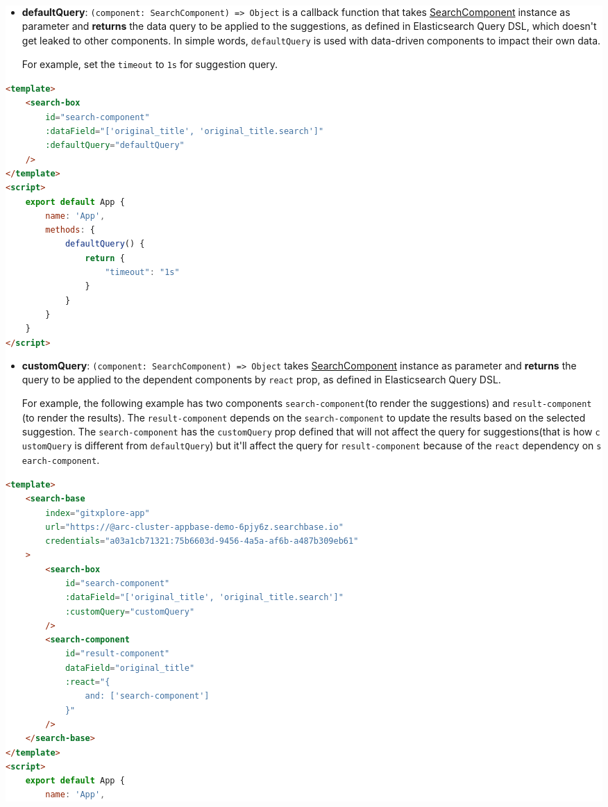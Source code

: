 -   **defaultQuery**: `(component: SearchComponent) => Object`
    is a callback function that takes [SearchComponent](docs/reactivesearch/searchbase/overview/searchcomponent/) instance as parameter and **returns** the data query to be applied to the suggestions, as defined in Elasticsearch Query DSL, which doesn't get leaked to other components. In simple words, `defaultQuery` is used with data-driven components to impact their own data.

    For example, set the `timeout` to `1s` for suggestion query.

```html
<template>
	<search-box
		id="search-component"
		:dataField="['original_title', 'original_title.search']"
		:defaultQuery="defaultQuery"
	/>
</template>
<script>
	export default App {
	    name: 'App',
	    methods: {
	        defaultQuery() {
	            return {
	                "timeout": "1s"
	            }
	        }
	    }
	}
</script>
```

-   **customQuery**: `(component: SearchComponent) => Object`
    takes [SearchComponent](docs/reactivesearch/searchbase/overview/searchcomponent/) instance as parameter and **returns** the query to be applied to the dependent components by `react` prop, as defined in Elasticsearch Query DSL.

    For example, the following example has two components `search-component`(to render the suggestions) and `result-component`(to render the results). The `result-component` depends on the `search-component` to update the results based on the selected suggestion. The `search-component` has the `customQuery` prop defined that will not affect the query for suggestions(that is how `customQuery` is different from `defaultQuery`) but it'll affect the query for `result-component` because of the `react` dependency on `search-component`.

```html
<template>
	<search-base
		index="gitxplore-app"
		url="https://@arc-cluster-appbase-demo-6pjy6z.searchbase.io"
		credentials="a03a1cb71321:75b6603d-9456-4a5a-af6b-a487b309eb61"
	>
		<search-box
			id="search-component"
			:dataField="['original_title', 'original_title.search']"
			:customQuery="customQuery"
		/>
		<search-component
			id="result-component"
			dataField="original_title"
			:react="{
                and: ['search-component']
            }"
		/>
	</search-base>
</template>
<script>
	export default App {
	    name: 'App',
```
